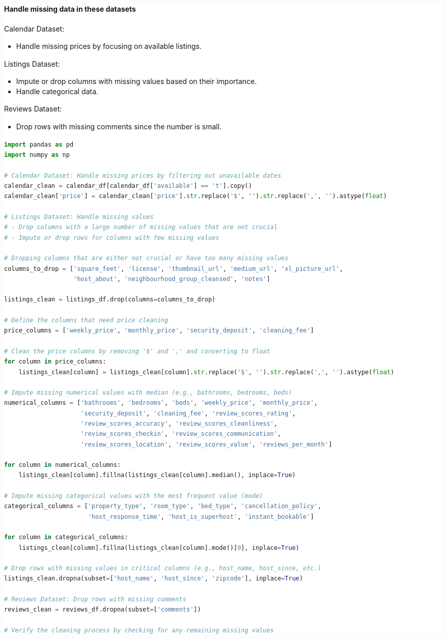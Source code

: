 #### Handle missing data in these datasets

Calendar Dataset:

- Handle missing prices by focusing on available listings.

Listings Dataset:

- Impute or drop columns with missing values based on their importance.
- Handle categorical data.

Reviews Dataset:
- Drop rows with missing comments since the number is small.


```python
import pandas as pd
import numpy as np

# Calendar Dataset: Handle missing prices by filtering out unavailable dates
calendar_clean = calendar_df[calendar_df['available'] == 't'].copy()
calendar_clean['price'] = calendar_clean['price'].str.replace('$', '').str.replace(',', '').astype(float)

# Listings Dataset: Handle missing values
# - Drop columns with a large number of missing values that are not crucial
# - Impute or drop rows for columns with few missing values

# Dropping columns that are either not crucial or have too many missing values
columns_to_drop = ['square_feet', 'license', 'thumbnail_url', 'medium_url', 'xl_picture_url',
                   'host_about', 'neighbourhood_group_cleansed', 'notes']

listings_clean = listings_df.drop(columns=columns_to_drop)

# Define the columns that need price cleaning
price_columns = ['weekly_price', 'monthly_price', 'security_deposit', 'cleaning_fee']

# Clean the price columns by removing '$' and ',' and converting to float
for column in price_columns:
    listings_clean[column] = listings_clean[column].str.replace('$', '').str.replace(',', '').astype(float)

# Impute missing numerical values with median (e.g., bathrooms, bedrooms, beds)
numerical_columns = ['bathrooms', 'bedrooms', 'beds', 'weekly_price', 'monthly_price',
                     'security_deposit', 'cleaning_fee', 'review_scores_rating',
                     'review_scores_accuracy', 'review_scores_cleanliness',
                     'review_scores_checkin', 'review_scores_communication',
                     'review_scores_location', 'review_scores_value', 'reviews_per_month']

for column in numerical_columns:
    listings_clean[column].fillna(listings_clean[column].median(), inplace=True)

# Impute missing categorical values with the most frequent value (mode)
categorical_columns = ['property_type', 'room_type', 'bed_type', 'cancellation_policy',
                       'host_response_time', 'host_is_superhost', 'instant_bookable']

for column in categorical_columns:
    listings_clean[column].fillna(listings_clean[column].mode()[0], inplace=True)

# Drop rows with missing values in critical columns (e.g., host_name, host_since, etc.)
listings_clean.dropna(subset=['host_name', 'host_since', 'zipcode'], inplace=True)

# Reviews Dataset: Drop rows with missing comments
reviews_clean = reviews_df.dropna(subset=['comments'])

# Verify the cleaning process by checking for any remaining missing values
```